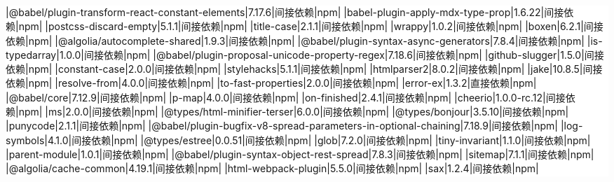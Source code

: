 |@babel/plugin-transform-react-constant-elements|7.17.6|间接依赖|npm|
|babel-plugin-apply-mdx-type-prop|1.6.22|间接依赖|npm|
|postcss-discard-empty|5.1.1|间接依赖|npm|
|title-case|2.1.1|间接依赖|npm|
|wrappy|1.0.2|间接依赖|npm|
|boxen|6.2.1|间接依赖|npm|
|@algolia/autocomplete-shared|1.9.3|间接依赖|npm|
|@babel/plugin-syntax-async-generators|7.8.4|间接依赖|npm|
|is-typedarray|1.0.0|间接依赖|npm|
|@babel/plugin-proposal-unicode-property-regex|7.18.6|间接依赖|npm|
|github-slugger|1.5.0|间接依赖|npm|
|constant-case|2.0.0|间接依赖|npm|
|stylehacks|5.1.1|间接依赖|npm|
|htmlparser2|8.0.2|间接依赖|npm|
|jake|10.8.5|间接依赖|npm|
|resolve-from|4.0.0|间接依赖|npm|
|to-fast-properties|2.0.0|间接依赖|npm|
|error-ex|1.3.2|直接依赖|npm|
|@babel/core|7.12.9|间接依赖|npm|
|p-map|4.0.0|间接依赖|npm|
|on-finished|2.4.1|间接依赖|npm|
|cheerio|1.0.0-rc.12|间接依赖|npm|
|ms|2.0.0|间接依赖|npm|
|@types/html-minifier-terser|6.0.0|间接依赖|npm|
|@types/bonjour|3.5.10|间接依赖|npm|
|punycode|2.1.1|间接依赖|npm|
|@babel/plugin-bugfix-v8-spread-parameters-in-optional-chaining|7.18.9|间接依赖|npm|
|log-symbols|4.1.0|间接依赖|npm|
|@types/estree|0.0.51|间接依赖|npm|
|glob|7.2.0|间接依赖|npm|
|tiny-invariant|1.1.0|间接依赖|npm|
|parent-module|1.0.1|间接依赖|npm|
|@babel/plugin-syntax-object-rest-spread|7.8.3|间接依赖|npm|
|sitemap|7.1.1|间接依赖|npm|
|@algolia/cache-common|4.19.1|间接依赖|npm|
|html-webpack-plugin|5.5.0|间接依赖|npm|
|sax|1.2.4|间接依赖|npm|